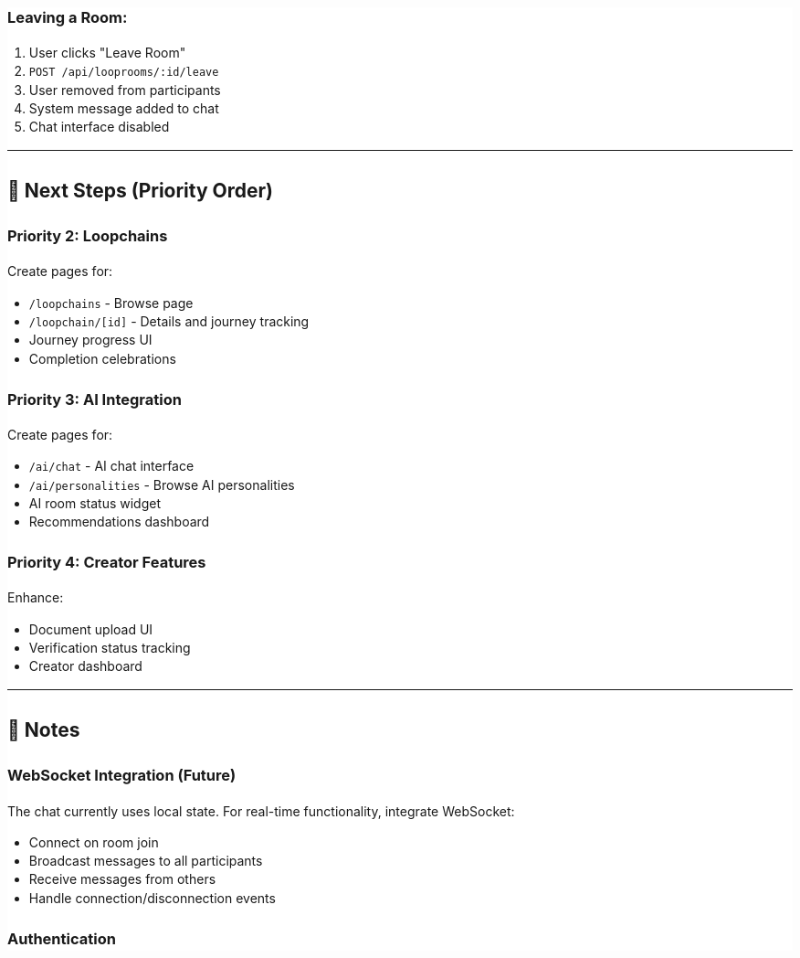 ### Leaving a Room:

1. User clicks "Leave Room"
2. `POST /api/looprooms/:id/leave`
3. User removed from participants
4. System message added to chat
5. Chat interface disabled

---

## 🎯 Next Steps (Priority Order)

### **Priority 2: Loopchains**

Create pages for:

- `/loopchains` - Browse page
- `/loopchain/[id]` - Details and journey tracking
- Journey progress UI
- Completion celebrations

### **Priority 3: AI Integration**

Create pages for:

- `/ai/chat` - AI chat interface
- `/ai/personalities` - Browse AI personalities
- AI room status widget
- Recommendations dashboard

### **Priority 4: Creator Features**

Enhance:

- Document upload UI
- Verification status tracking
- Creator dashboard

---

## 📝 Notes

### WebSocket Integration (Future)

The chat currently uses local state. For real-time functionality, integrate WebSocket:

- Connect on room join
- Broadcast messages to all participants
- Receive messages from others
- Handle connection/disconnection events

### Authentication
